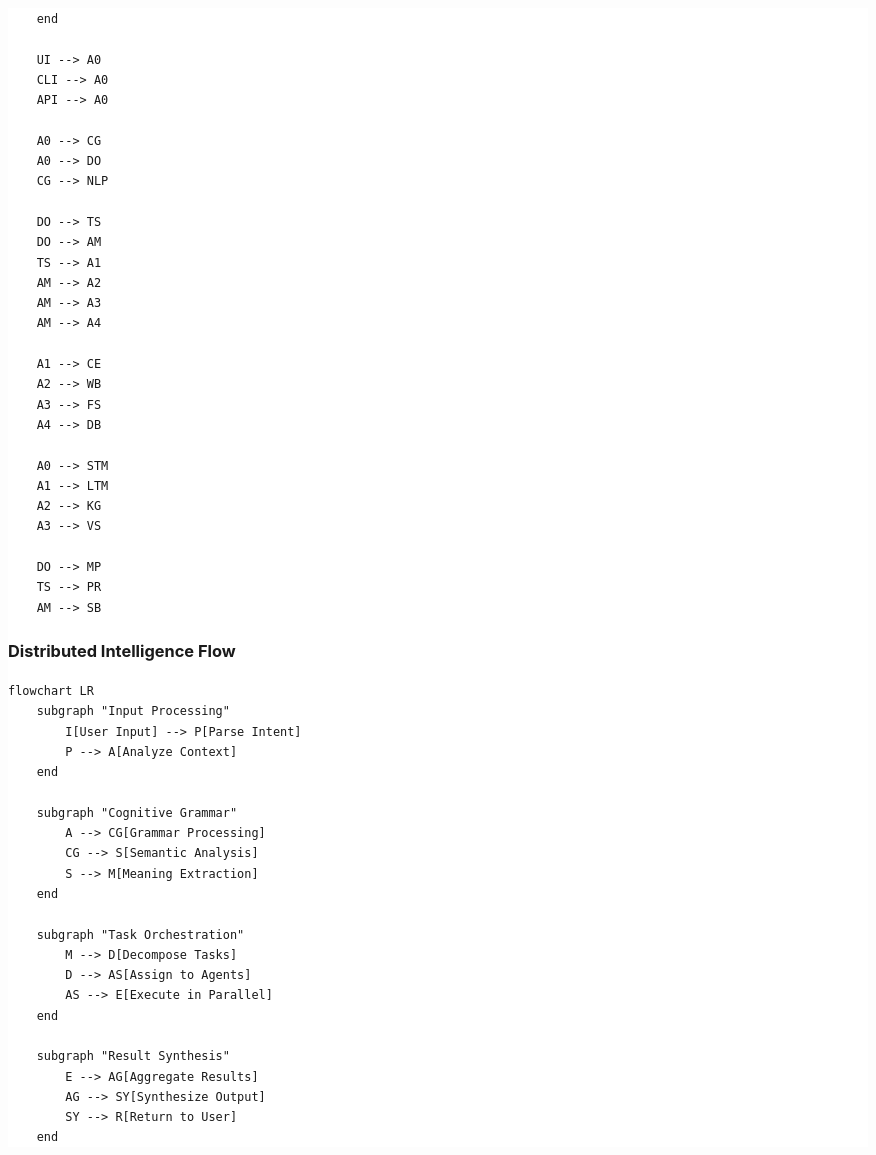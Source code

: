 ```mermaid
    end
    
    UI --> A0
    CLI --> A0
    API --> A0
    
    A0 --> CG
    A0 --> DO
    CG --> NLP
    
    DO --> TS
    DO --> AM
    TS --> A1
    AM --> A2
    AM --> A3
    AM --> A4
    
    A1 --> CE
    A2 --> WB
    A3 --> FS
    A4 --> DB
    
    A0 --> STM
    A1 --> LTM
    A2 --> KG
    A3 --> VS
    
    DO --> MP
    TS --> PR
    AM --> SB
```

### Distributed Intelligence Flow

```mermaid
flowchart LR
    subgraph "Input Processing"
        I[User Input] --> P[Parse Intent]
        P --> A[Analyze Context]
    end
    
    subgraph "Cognitive Grammar"
        A --> CG[Grammar Processing]
        CG --> S[Semantic Analysis]
        S --> M[Meaning Extraction]
    end
    
    subgraph "Task Orchestration"
        M --> D[Decompose Tasks]
        D --> AS[Assign to Agents]
        AS --> E[Execute in Parallel]
    end
    
    subgraph "Result Synthesis"
        E --> AG[Aggregate Results]
        AG --> SY[Synthesize Output]
        SY --> R[Return to User]
    end
```
